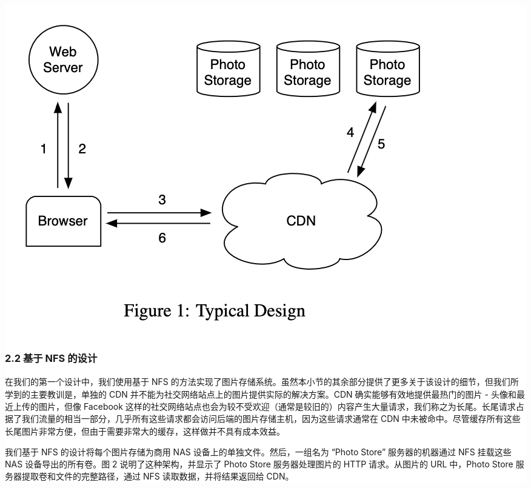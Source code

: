 ![图1](./img/figure1.png)

### 2.2 基于 NFS 的设计

在我们的第一个设计中，我们使用基于 NFS 的方法实现了图片存储系统。虽然本小节的其余部分提供了更多关于该设计的细节，但我们所学到的主要教训是，单独的 CDN 并不能为社交网络站点上的图片提供实际的解决方案。CDN 确实能够有效地提供最热门的图片 - 头像和最近上传的图片，但像 Facebook 这样的社交网络站点也会为较不受欢迎（通常是较旧的）内容产生大量请求，我们称之为长尾。长尾请求占据了我们流量的相当一部分，几乎所有这些请求都会访问后端的图片存储主机，因为这些请求通常在 CDN 中未被命中。尽管缓存所有这些长尾图片非常方便，但由于需要非常大的缓存，这样做并不具有成本效益。

我们基于 NFS 的设计将每个图片存储为商用 NAS 设备上的单独文件。然后，一组名为 “Photo Store” 服务器的机器通过 NFS 挂载这些 NAS 设备导出的所有卷。图 2 说明了这种架构，并显示了 Photo Store 服务器处理图片的 HTTP 请求。从图片的 URL 中，Photo Store 服务器提取卷和文件的完整路径，通过 NFS 读取数据，并将结果返回给 CDN。
